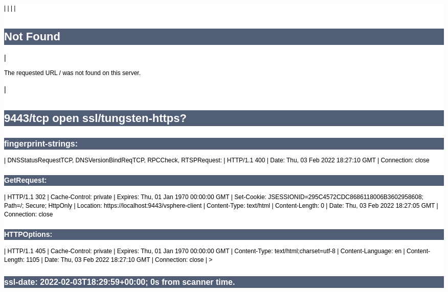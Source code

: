 |     <html><head>
|     <title>404 Not Found</title>
|     </head><body>
|     <h1>Not Found</h1>
|     <p>The requested URL / was not found on this server.</p>
|     </body></html>

# 9443/tcp  open  ssl/tungsten-https?
## fingerprint-strings: 
|   DNSStatusRequestTCP, DNSVersionBindReqTCP, RPCCheck, RTSPRequest: 
|     HTTP/1.1 400 
|     Date: Thu, 03 Feb 2022 18:27:10 GMT
|     Connection: close
### GetRequest: 
|     HTTP/1.1 302 
|     Cache-Control: private
|     Expires: Thu, 01 Jan 1970 00:00:00 GMT
|     Set-Cookie: JSESSIONID=295C4572CDC8686118006B3602958608; Path=/; Secure; HttpOnly
|     Location: https://localhost:9443/vsphere-client
|     Content-Type: text/html
|     Content-Length: 0
|     Date: Thu, 03 Feb 2022 18:27:05 GMT
|     Connection: close
### HTTPOptions: 
|     HTTP/1.1 405 
|     Cache-Control: private
|     Expires: Thu, 01 Jan 1970 00:00:00 GMT
|     Content-Type: text/html;charset=utf-8
|     Content-Language: en
|     Content-Length: 1105
|     Date: Thu, 03 Feb 2022 18:27:10 GMT
|     Connection: close
|     <!doctype html><html lang="en"><head><title>HTTP Status 405 
|     Method Not Allowed</title><style type="text/css">h1 {font-family:Tahoma,Arial,sans-serif;color:white;background-color:#525D76;font-size:22px;} h2 {font-family:Tahoma,Arial,sans-serif;color:white;background-color:#525D76;font-size:16px;} h3 {font-family:Tahoma,Arial,sans-serif;color:white;background-color:#525D76;font-size:14px;} body {font-family:Tahoma,Arial,sans-serif;color:black;background-color:white;} b {font-family:Tahoma,Arial,sans-serif;color:white;background-color:#525D76;} p {font-family:Tahoma,Arial,sans-serif;background:white;color:black;font-size:12px;} a {color:black;} a.name {color:black;} .lin}</style>>
## ssl-date: 2022-02-03T18:29:59+00:00; 0s from scanner time.